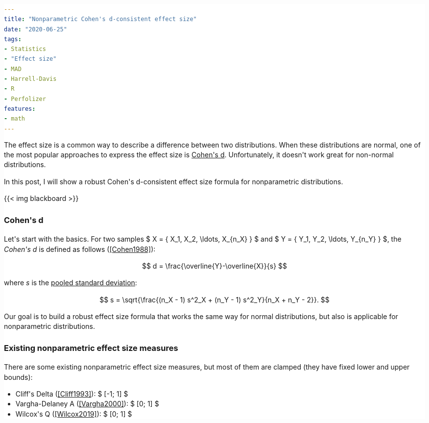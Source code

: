 ```yaml
---
title: "Nonparametric Cohen's d-consistent effect size"
date: "2020-06-25"
tags:
- Statistics
- "Effect size"
- MAD
- Harrell-Davis
- R
- Perfolizer
features:
- math
---
```


The effect size is a common way to describe a difference between two distributions.
When these distributions are normal, one of the most popular approaches to express the effect size is [Cohen's d](https://en.wikipedia.org/wiki/Effect_size#Cohen's_d).
Unfortunately, it doesn't work great for non-normal distributions.

In this post, I will show a robust Cohen's d-consistent effect size formula for nonparametric distributions.

{{< img blackboard >}}



### Cohen's d

Let's start with the basics.
For two samples $ X = \{ X_1, X_2, \ldots, X_{n_X} \} $ and $ Y = \{ Y_1, Y_2, \ldots, Y_{n_Y} \} $, the *Cohen's d* is defined as follows ([[Cohen1988]](#Cohen1988)):

$$
d = \frac{\overline{Y}-\overline{X}}{s}
$$

where $s$ is the [pooled standard deviation](https://en.wikipedia.org/wiki/Pooled_standard_deviation):

$$
s = \sqrt{\frac{(n_X - 1) s^2_X + (n_Y - 1) s^2_Y}{n_X + n_Y - 2}}.
$$

Our goal is to build a robust effect size formula that works the same way for normal distributions,
  but also is applicable for nonparametric distributions.

### Existing nonparametric effect size measures

There are some existing nonparametric effect size measures, but most of them are clamped (they have fixed lower and upper bounds):

* Cliff's Delta ([[Cliff1993]](#Cliff1993)): $ [-1; 1] $
* Vargha-Delaney A ([[Vargha2000]](#Vargha2000)): $ [0; 1] $
* Wilcox's Q ([[Wilcox2019]](#Wilcox2019)): $ [0; 1] $
